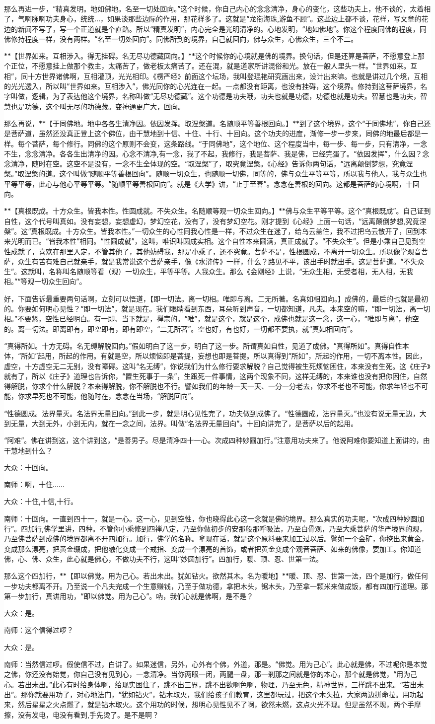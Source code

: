 那么再进一步，“精真发明。地如佛地。名至一切处回向。”这个时候，你自己内心的念念清净，身心的变化，这些功夫上，他不谈的，太着相了，气啊脉啊功夫身心，统统…，如果谈那些边际的作用，那花样多了。这就是“龙衔海珠,游鱼不顾”。这些边上都不谈，花样，写文章的花边的新闻不写了，写一个正道就是个直路。所以“精真发明”，内心完全是光明清净的。心地发明，“地如佛地”。你这个程度同佛的程度，同佛修持程度一样，没有两样。“名至一切处回向”。同佛所到的境界，自己就回向，佛与众生，心佛众生，三个不二。

**【世界如来。互相涉入。得无挂碍。名无尽功德藏回向。】**这个时候你的心境就是佛的境界。换句话，但是还算是菩萨，不愿意登上那个正位，不愿意挂上做那个教主，太痛苦了，做老板太痛苦了。还在混，就是道家所讲混俗和光。放在一般人里头一样。“世界如来。互相”，同十方世界诸佛啊，互相灌顶，光光相印。《楞严经》前面这个坛场，我叫登琨艳研究画出来，设计出来嘛。也就是讲过几个境，互相的光光透入，所以叫“世界如来。互相涉入”，佛光同你的心光连在一起。一点都没有距离，也没有挂碍，这个境界。修持到这菩萨境界，名字叫做，逻辑，为了表达他这个境界，名称叫做“无尽功德藏”。这个功德是功夫哦，功夫也就是功德，功德也就是功夫。智慧也是功夫，智慧也是功德，这个叫无尽的功德藏。变神通更广大，回向。

那么再说，**【于同佛地。地中各各生清净因。依因发挥。取涅槃道。名随顺平等善根回向。】**到了这个境界，这个“于同佛地”，你自己还是菩萨道，虽然还没真正登上这个佛位，由干慧地到十信、十住、十行、十回向。这个功夫的进度，渐修一步一步来，同佛的地最后都是一样。每个菩萨，每个修行。同佛的这个原则不会变，这条路线。“于同佛地”，这个地位、这个程度当中，每一步、每一步，只有清净，一念不生，念念清净。各各生出清净的因。心念不清净,有一念，我了不起，我修行，我是菩萨、我是佛，已经完蛋了。“依因发挥”，什么因？念念清净，随时在空。这空不是没有，一念不生全体现的空。“取涅槃”了，取究竟涅槃。《心经》告诉你两句话，“远离颠倒梦想，究竟涅槃。”取涅槃的道。这个叫做“随顺平等善根回向”。随顺一切众生，也随顺一切佛，同等的，佛与众生平等平等，所以我与他人，我与众生也平等平等，此心与他心平等平等。“随顺平等善根回向”。就是《大学》讲，“止于至善”。念念在善根的回向。这都是菩萨的心境啊，十回向。

**【真根既成。十方众生。皆我本性。性圆成就。不失众生。名随顺等观一切众生回向。】**佛与众生平等平等。这个“真根既成”。自己证到自性，这个代号叫真如。没有妄想，妄想虚幻，梦幻空花，没有了，没有梦幻空花。刚才提到《心经》上面一句话，“远离颠倒梦想,究竟涅槃”。这“真根既成。十方众生。皆我本性。”一切众生的心性同我心性是一样，不过众生在迷了，给乌云盖住，我不过把乌云散开了，回到本来光明而已。“皆我本性”相同。“性圆成就”，这叫，唯识叫圆成实相。这个自性本来圆满，真正成就了。“不失众生”。但是小乘自己见到空性成就了，喜欢在那里入定，不管其他了，其他妨碍我，那是小乘了，还不究竟。菩萨不是，性根圆成，不离开一切众生。所以像学观音菩萨，众生有苦有难自己就亲手，就是我常说这个菩萨亲手，像《水浒传》一样，什么？路见不平，该出手时就出手。这是菩萨道。“不失众生”。这就叫，名称叫名随顺等看（观）一切众生，平等平等。人我众生。那么《金刚经》上说，“无众生相，无受者相，无人相，无我相。”“等观一切众生回向”。

好，下面告诉最重要两句话啊，立刻可以悟道，【即一切法。离一切相。唯即与离。二无所著。名真如相回向。】成佛的，最后的也就是最初的。你要如何明心见性？“即一切法”，就是现在。我们眼睛看到东西，耳朵听到声音，一切都知道，凡夫。本来空的嘛，“即一切法，离一切相。”不要紧，空性已经明白。有一即、当下就是，禅宗的。“唯”，就是这个，就是这个，成佛也就是这一念，这一心，“唯即与离”，他空的。离一切法。即离即有，即空即有，即有即空，“二无所著”。空也好，有也好，一切都不要执，就“真如相回向”。

“真得所如。十方无碍。名无缚解脱回向。”假如明白了这一步，明白了这一步。所谓真如自性，见道了成佛。“真得所如”。真得自性本体，“所如”起用，所起的作用。有就是空，所以烦恼即是菩提，妄想也即是菩提。所以真得到“所如”，所起的作用，一切不离本性。因此，虚空，十方虚空无二无别，没有障碍。这叫“名无缚”，你说我们为什么修行要求解脱？自己觉得被生死烦恼困住，本来没有生死。这《庄子》就有了，所以《庄子》道理也告诉你，“置生死事于一条”，生跟死一件事情，这两个现象不同，这样无缚的，本来谁也没有把你困住，自然得解脱，你求个什么解脱？本来得解脱，你不解脱也不行。譬如我们的年龄一天一天、一分一分老去，你求不老也不可能，你求年轻也不可能，你求早死也不可能，他随时在，念念在当场，“解脱回向”。

“性德圆成。法界量灭。名法界无量回向。”到此一步，就是明心见性完了，功夫做到成佛了。“性德圆成，法界量灭。”也没有说无量无边，大到无量，大到无外，小到无内，就在一念之间，法界。叫做“名法界无量回向”。十回向讲完了，是菩萨以后的起用。

“阿难”。佛在讲到这，这个讲到这，“是善男子。尽是清净四十一心。次成四种妙圆加行。”注意用功夫来了。他说阿难你要知道上面讲的，由干慧地到什么？

大众：十回向。

南师：啊，十住……

大众：十住,十信,十行。

南师：十回向。一直到四十一，就是一心。这一心，见到空性，你也晓得此心这一念就是佛的境界。那么真实的功夫呢，“次成四种妙圆加行”。四加行,佛学里讲，四种。不管你小乘修到四禅八定，乃至你做初步的安那般那呼吸法，乃至白骨观，乃至大乘菩萨的华严境界的观，乃至佛菩萨到成佛的境界都离不开四加行。加行，佛学的名称。拿现在话，就是这个原料要来加工过以后。譬如一个金矿，你挖出来黄金，变成那么漂亮，把黄金缀成，把他融化变成一个戒指、变成一个漂亮的首饰，或者把黄金变成个观音菩萨、如来的佛像，要加工。你知道佛，心、佛、众生，此心就是佛心，不做功夫不行，这叫“妙圆加行”。四加行，暖、顶、忍、世第一法。

那么这个四加行，**【即以佛觉。用为己心。若出未出。犹如钻火。欲然其木。名为暖地】**暖、顶、忍、世第一法，四个是加行，做任何一步功夫都离不开。乃至说一个凡夫完成一个生意赚钱，乃至于做功德，拿把木头，锯木头，乃至拿一颗米来做成饭，都有四加行道理。那第一步加行，真讲用功，“即以佛觉。用为己心”。吶，我们心就是佛啊，是不是？

大众：是。

南师：这个信得过啰？

大众：是。

南师：当然信过啰。假使信不过，白讲了。如果迷信，另外，心外有个佛，外道，那是。“佛觉。用为己心”。此心就是佛，不过呢你是本觉之佛，你还没有始觉，你自己没有见到心，一念清净。当你两眼一闭，两腿一盘，那一刹那之间就是你的本心，那个就是佛觉，“用为己心。若出未出。”此心有时给身体啊，给现实困住了，跳不出三界，跳不出欲啊色啊，物理，乃至无色，精神世界，三样跳不出来。“若出未出”。那你就要用功了，对心地法门，“犹如钻火”，钻木取火，我们给孩子们教育，这里都玩过，把这个木头拉，大家两边拼命拉。用功起来，然后星星之火点燃了，就是钻木取火。这个用功的时候，想明心见性见不了啊，欲然未燃，这点火光不现。但是虽然不现，两个手摩擦，没有发电，电没有看到,手先烫了。是不是啊？

